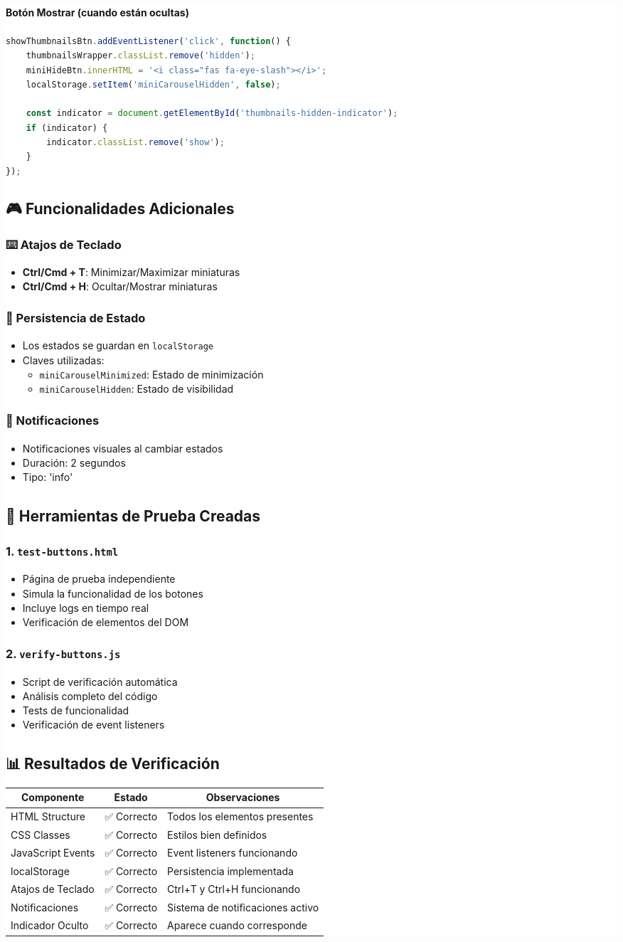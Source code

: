 #### Botón Mostrar (cuando están ocultas)
```javascript
showThumbnailsBtn.addEventListener('click', function() {
    thumbnailsWrapper.classList.remove('hidden');
    miniHideBtn.innerHTML = '<i class="fas fa-eye-slash"></i>';
    localStorage.setItem('miniCarouselHidden', false);
    
    const indicator = document.getElementById('thumbnails-hidden-indicator');
    if (indicator) {
        indicator.classList.remove('show');
    }
});
```

## 🎮 Funcionalidades Adicionales

### ⌨️ Atajos de Teclado
- **Ctrl/Cmd + T**: Minimizar/Maximizar miniaturas
- **Ctrl/Cmd + H**: Ocultar/Mostrar miniaturas

### 💾 Persistencia de Estado
- Los estados se guardan en `localStorage`
- Claves utilizadas:
  - `miniCarouselMinimized`: Estado de minimización
  - `miniCarouselHidden`: Estado de visibilidad

### 🔔 Notificaciones
- Notificaciones visuales al cambiar estados
- Duración: 2 segundos
- Tipo: 'info'

## 🧪 Herramientas de Prueba Creadas

### 1. `test-buttons.html`
- Página de prueba independiente
- Simula la funcionalidad de los botones
- Incluye logs en tiempo real
- Verificación de elementos del DOM

### 2. `verify-buttons.js`
- Script de verificación automática
- Análisis completo del código
- Tests de funcionalidad
- Verificación de event listeners

## 📊 Resultados de Verificación

| Componente | Estado | Observaciones |
|------------|--------|---------------|
| HTML Structure | ✅ Correcto | Todos los elementos presentes |
| CSS Classes | ✅ Correcto | Estilos bien definidos |
| JavaScript Events | ✅ Correcto | Event listeners funcionando |
| localStorage | ✅ Correcto | Persistencia implementada |
| Atajos de Teclado | ✅ Correcto | Ctrl+T y Ctrl+H funcionando |
| Notificaciones | ✅ Correcto | Sistema de notificaciones activo |
| Indicador Oculto | ✅ Correcto | Aparece cuando corresponde |